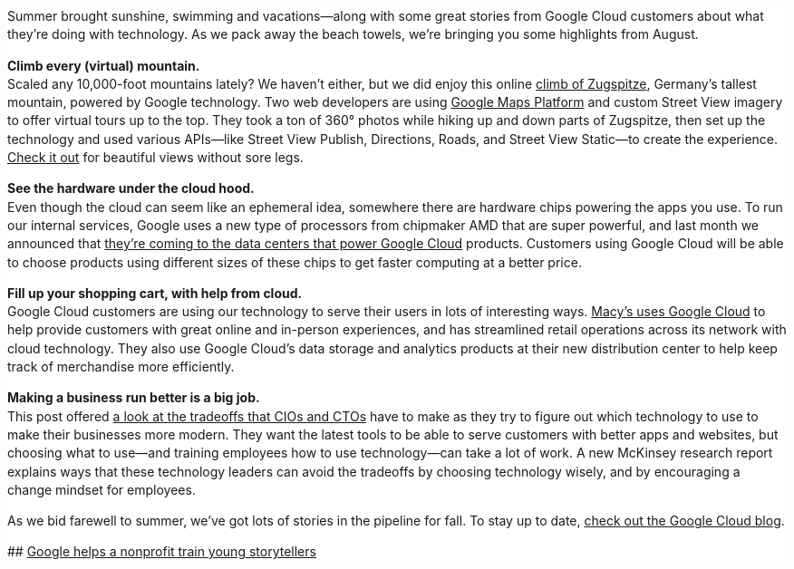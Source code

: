 <div class="collector_content" id="div_7867f008d48a11e98eb50242ac110002" onclick="onClickAction('2019-09','7867f008d48a11e98eb50242ac110002')">
<html><head></head><body><div class="block-paragraph"><div class="rich-text"><p>Summer brought sunshine, swimming and vacations—along with some great stories from Google Cloud customers about what they’re doing with technology. As we pack away the beach towels, we’re bringing you some highlights from August.</p><p><b>Climb every (virtual) mountain.<br/></b>Scaled any 10,000-foot mountains lately? We haven’t either, but we did enjoy this online <a href="https://zugspitze360.com/">climb of Zugspitze</a>, Germany’s tallest mountain, powered by Google technology. Two web developers are using <a href="https://cloud.google.com/maps-platform/">Google Maps Platform</a> and custom Street View imagery to offer virtual tours up to the top. They took a ton of 360° photos while hiking up and down parts of Zugspitze, then set up the technology and used various APIs—like Street View Publish, Directions, Roads, and Street View Static—to create the experience. <a href="https://cloud.google.com/blog/products/maps-platform/how-two-developers-reached-new-heights-with-google-maps-platform">Check it out</a> for beautiful views without sore legs.</p><p><b>See the hardware under the cloud hood.<br/></b>Even though the cloud can seem like an ephemeral idea, somewhere there are hardware chips powering the apps you use. To run our internal services, Google uses a new type of processors from chipmaker AMD that are super powerful, and last month we announced that <a href="https://cloud.google.com/blog/products/compute/amd-epyc-processors-come-to-google-and-to-google-cloud">they’re coming to the data centers that power Google Cloud</a> products. Customers using Google Cloud will be able to choose products using different sizes of these chips to get faster computing at a better price. </p><p><b>Fill up your shopping cart, with help from cloud.<br/></b>Google Cloud customers are using our technology to serve their users in lots of interesting ways. <a href="https://cloud.google.com/blog/topics/customers/macys-uses-google-cloud-to-streamline-retail-operations">Macy’s uses Google Cloud</a> to help provide customers with great online and in-person experiences, and has streamlined retail operations across its network with cloud technology. They also use Google Cloud’s data storage and analytics products at their new distribution center to help keep track of merchandise more efficiently.</p><p><b>Making a business run better is a big job.<br/></b>This post offered <a href="https://cloud.google.com/blog/topics/hybrid-cloud/a-cios-guide-to-the-cloud-hybrid-and-human-solutions-to-avoid-trade-offs">a look at the tradeoffs that CIOs and CTOs</a> have to make as they try to figure out which technology to use to make their businesses more modern. They want the latest tools to be able to serve customers with better apps and websites, but choosing what to use—and training employees how to use technology—can take a lot of work. A new McKinsey research report explains ways that these technology leaders can avoid the tradeoffs by choosing technology wisely, and by encouraging a change mindset for employees. </p><p>As we bid farewell to summer, we’ve got lots of stories in the pipeline for fall. To stay up to date, <a href="https://cloud.google.com/blog/">check out the Google Cloud blog</a>.</p></div></div></body></html>
</div>
<script src="../../collectorjs.js"></script>
<script>
window.onload=function(){
    let storage = window.localStorage;
    var local = JSON.parse(storage.getItem('month_2019-09'));
    if (local) {
        var div_list = document.getElementsByClassName("collector_content");
        for (i = 0; i < div_list.length; i++) {
            var item = div_list[i];
            var id = item.id.replace('div_', '');
            if(local.indexOf(id) > -1){
                var eObject = document.getElementById('div_'+id);
                var aObject = document.getElementById('a_'+id);
                eObject.style.display = 'none';
                aObject.innerHTML = '[展开]';
            }
        }
    }
}
</script>
## <a href="https://www.blog.google/outreach-initiatives/nonprofits/google-helps-nonprofit-train-young-storytellers/" target="_blank">Google helps a nonprofit train young storytellers</a>